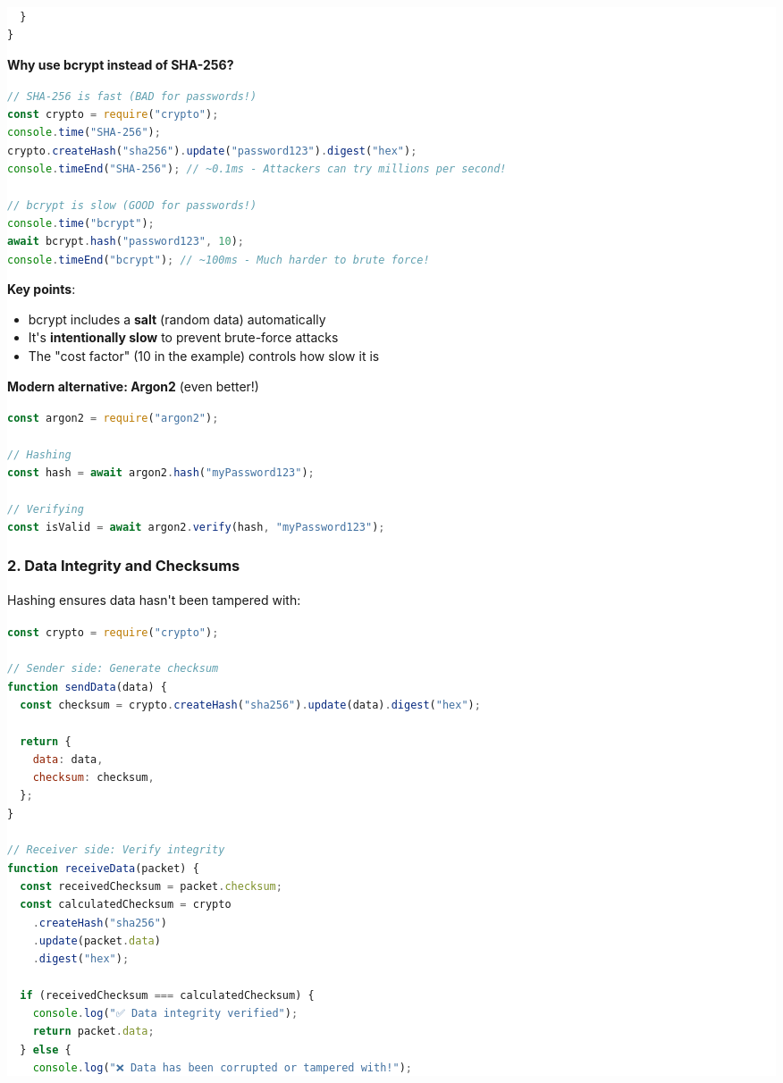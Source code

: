 ```javascript
  }
}
```

**Why use bcrypt instead of SHA-256?**

```javascript
// SHA-256 is fast (BAD for passwords!)
const crypto = require("crypto");
console.time("SHA-256");
crypto.createHash("sha256").update("password123").digest("hex");
console.timeEnd("SHA-256"); // ~0.1ms - Attackers can try millions per second!

// bcrypt is slow (GOOD for passwords!)
console.time("bcrypt");
await bcrypt.hash("password123", 10);
console.timeEnd("bcrypt"); // ~100ms - Much harder to brute force!
```

**Key points**:

- bcrypt includes a **salt** (random data) automatically
- It's **intentionally slow** to prevent brute-force attacks
- The "cost factor" (10 in the example) controls how slow it is

**Modern alternative: Argon2** (even better!)

```javascript
const argon2 = require("argon2");

// Hashing
const hash = await argon2.hash("myPassword123");

// Verifying
const isValid = await argon2.verify(hash, "myPassword123");
```

### 2. Data Integrity and Checksums

Hashing ensures data hasn't been tampered with:

```javascript
const crypto = require("crypto");

// Sender side: Generate checksum
function sendData(data) {
  const checksum = crypto.createHash("sha256").update(data).digest("hex");

  return {
    data: data,
    checksum: checksum,
  };
}

// Receiver side: Verify integrity
function receiveData(packet) {
  const receivedChecksum = packet.checksum;
  const calculatedChecksum = crypto
    .createHash("sha256")
    .update(packet.data)
    .digest("hex");

  if (receivedChecksum === calculatedChecksum) {
    console.log("✅ Data integrity verified");
    return packet.data;
  } else {
    console.log("❌ Data has been corrupted or tampered with!");
```